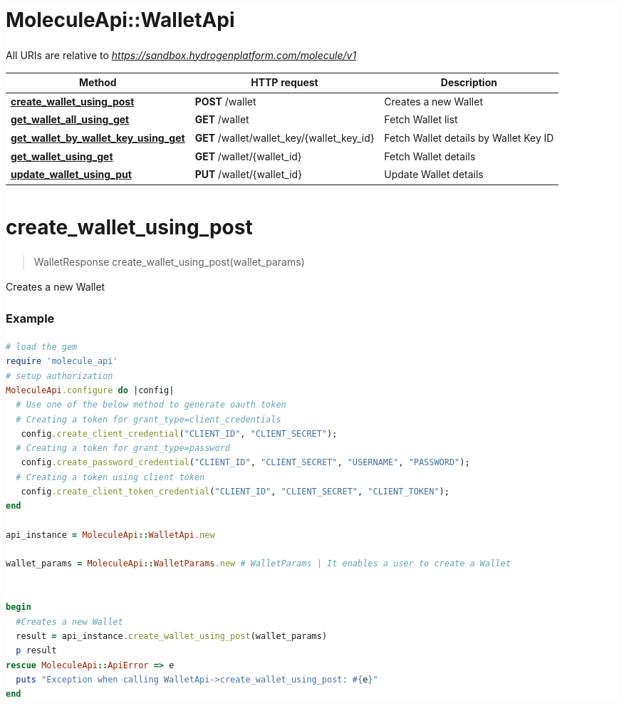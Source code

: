 # MoleculeApi::WalletApi

All URIs are relative to *https://sandbox.hydrogenplatform.com/molecule/v1*

Method | HTTP request | Description
------------- | ------------- | -------------
[**create_wallet_using_post**](WalletApi.md#create_wallet_using_post) | **POST** /wallet | Creates a new Wallet
[**get_wallet_all_using_get**](WalletApi.md#get_wallet_all_using_get) | **GET** /wallet | Fetch Wallet list
[**get_wallet_by_wallet_key_using_get**](WalletApi.md#get_wallet_by_wallet_key_using_get) | **GET** /wallet/wallet_key/{wallet_key_id} | Fetch Wallet details by Wallet Key ID
[**get_wallet_using_get**](WalletApi.md#get_wallet_using_get) | **GET** /wallet/{wallet_id} | Fetch Wallet details
[**update_wallet_using_put**](WalletApi.md#update_wallet_using_put) | **PUT** /wallet/{wallet_id} | Update Wallet details


# **create_wallet_using_post**
> WalletResponse create_wallet_using_post(wallet_params)

Creates a new Wallet

### Example
```ruby
# load the gem
require 'molecule_api'
# setup authorization
MoleculeApi.configure do |config|
  # Use one of the below method to generate oauth token        
  # Creating a token for grant_type=client_credentials
   config.create_client_credential("CLIENT_ID", "CLIENT_SECRET");
  # Creating a token for grant_type=password
   config.create_password_credential("CLIENT_ID", "CLIENT_SECRET", "USERNAME", "PASSWORD");
  # Creating a token using client token
   config.create_client_token_credential("CLIENT_ID", "CLIENT_SECRET", "CLIENT_TOKEN");
end

api_instance = MoleculeApi::WalletApi.new

wallet_params = MoleculeApi::WalletParams.new # WalletParams | It enables a user to create a Wallet


begin
  #Creates a new Wallet
  result = api_instance.create_wallet_using_post(wallet_params)
  p result
rescue MoleculeApi::ApiError => e
  puts "Exception when calling WalletApi->create_wallet_using_post: #{e}"
end
```
